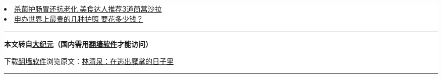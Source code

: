 <li><a href="https://github.com/ychojm359/djy/blob/master/gb/22/5/10/n13732501.md#1">杀菌护肠胃还抗老化 美食达人推荐3道茼蒿沙拉</a></li>
<li><a href="https://github.com/ychojm359/djy/blob/master/gb/22/5/10/n13731836.md#1">申办世界上最贵的几种护照 要花多少钱？</a></li>
<hr>

<strong>本文转自<a href="https://www.epochtimes.com">大纪元</a>（国内需用<a href="https://github.com/ychojm359/www/blob/master/README.md#8">翻墙软件</a>才能访问）</strong><p>下载<a href="https://github.com/ychojm359/www/blob/master/README.md#8">翻墙软件</a>浏览原文：<a href="https://www.epochtimes.com/gb/22/5/12/n13733918.htm">林清泉：在逃出魔掌的日子里</a></p><hr>
